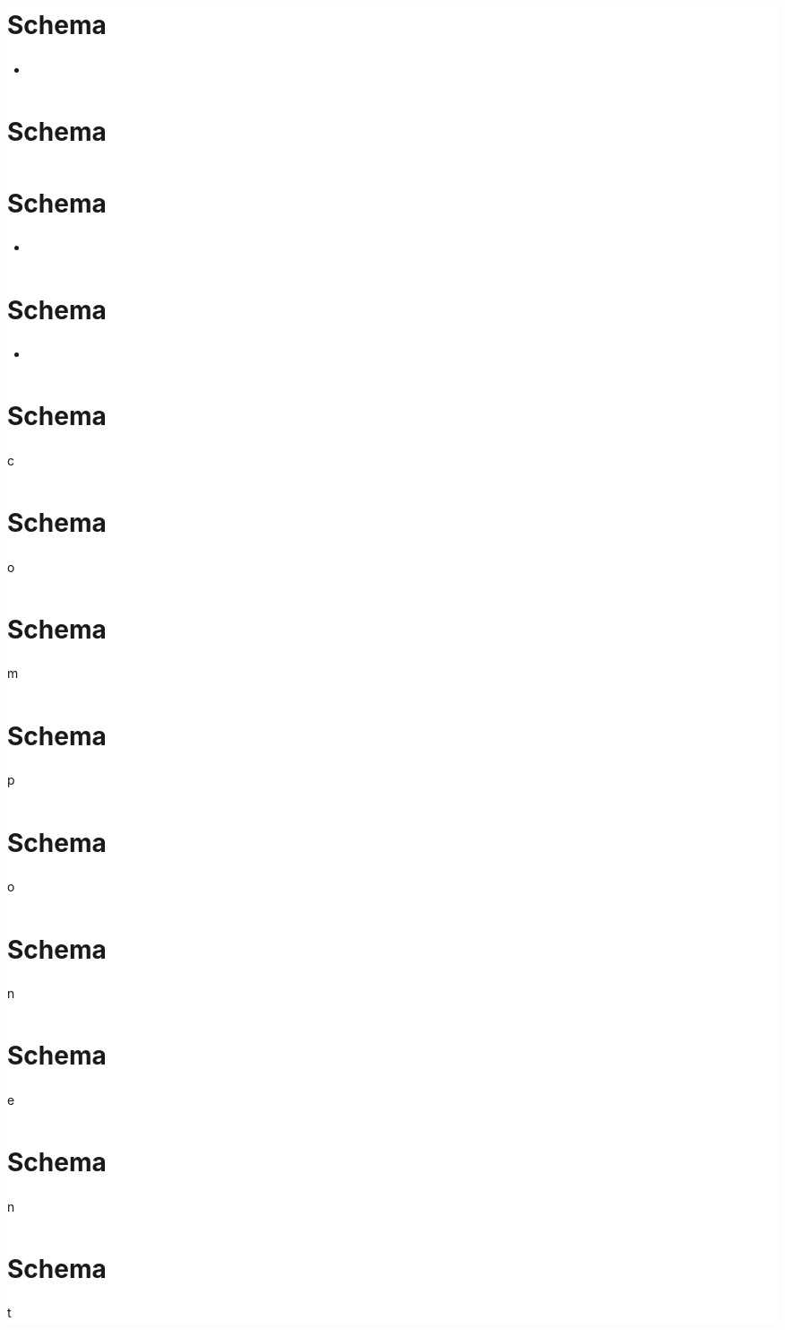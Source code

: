 

 # Schema 
-

 # Schema 
 

 # Schema 
*

 # Schema 
*

 # Schema 
c

 # Schema 
o

 # Schema 
m

 # Schema 
p

 # Schema 
o

 # Schema 
n

 # Schema 
e

 # Schema 
n

 # Schema 
t
